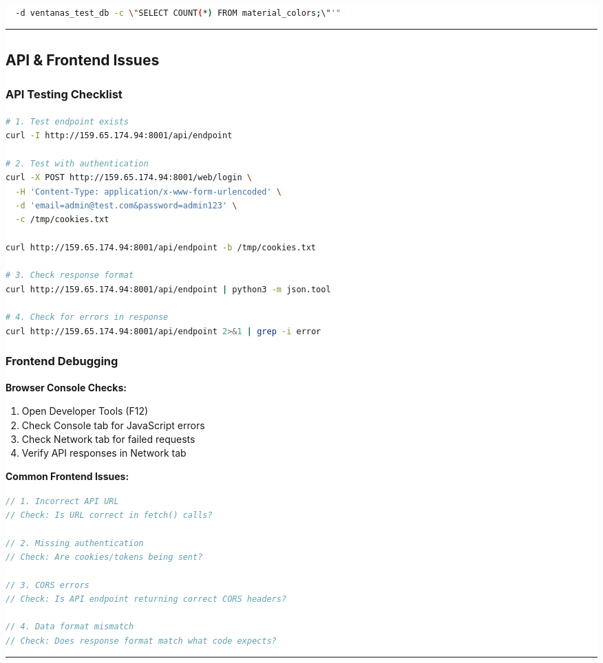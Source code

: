 ```bash
  -d ventanas_test_db -c \"SELECT COUNT(*) FROM material_colors;\"'"
```

---

## API & Frontend Issues

### API Testing Checklist

```bash
# 1. Test endpoint exists
curl -I http://159.65.174.94:8001/api/endpoint

# 2. Test with authentication
curl -X POST http://159.65.174.94:8001/web/login \
  -H 'Content-Type: application/x-www-form-urlencoded' \
  -d 'email=admin@test.com&password=admin123' \
  -c /tmp/cookies.txt

curl http://159.65.174.94:8001/api/endpoint -b /tmp/cookies.txt

# 3. Check response format
curl http://159.65.174.94:8001/api/endpoint | python3 -m json.tool

# 4. Check for errors in response
curl http://159.65.174.94:8001/api/endpoint 2>&1 | grep -i error
```

### Frontend Debugging

**Browser Console Checks:**
1. Open Developer Tools (F12)
2. Check Console tab for JavaScript errors
3. Check Network tab for failed requests
4. Verify API responses in Network tab

**Common Frontend Issues:**
```javascript
// 1. Incorrect API URL
// Check: Is URL correct in fetch() calls?

// 2. Missing authentication
// Check: Are cookies/tokens being sent?

// 3. CORS errors
// Check: Is API endpoint returning correct CORS headers?

// 4. Data format mismatch
// Check: Does response format match what code expects?
```

---
